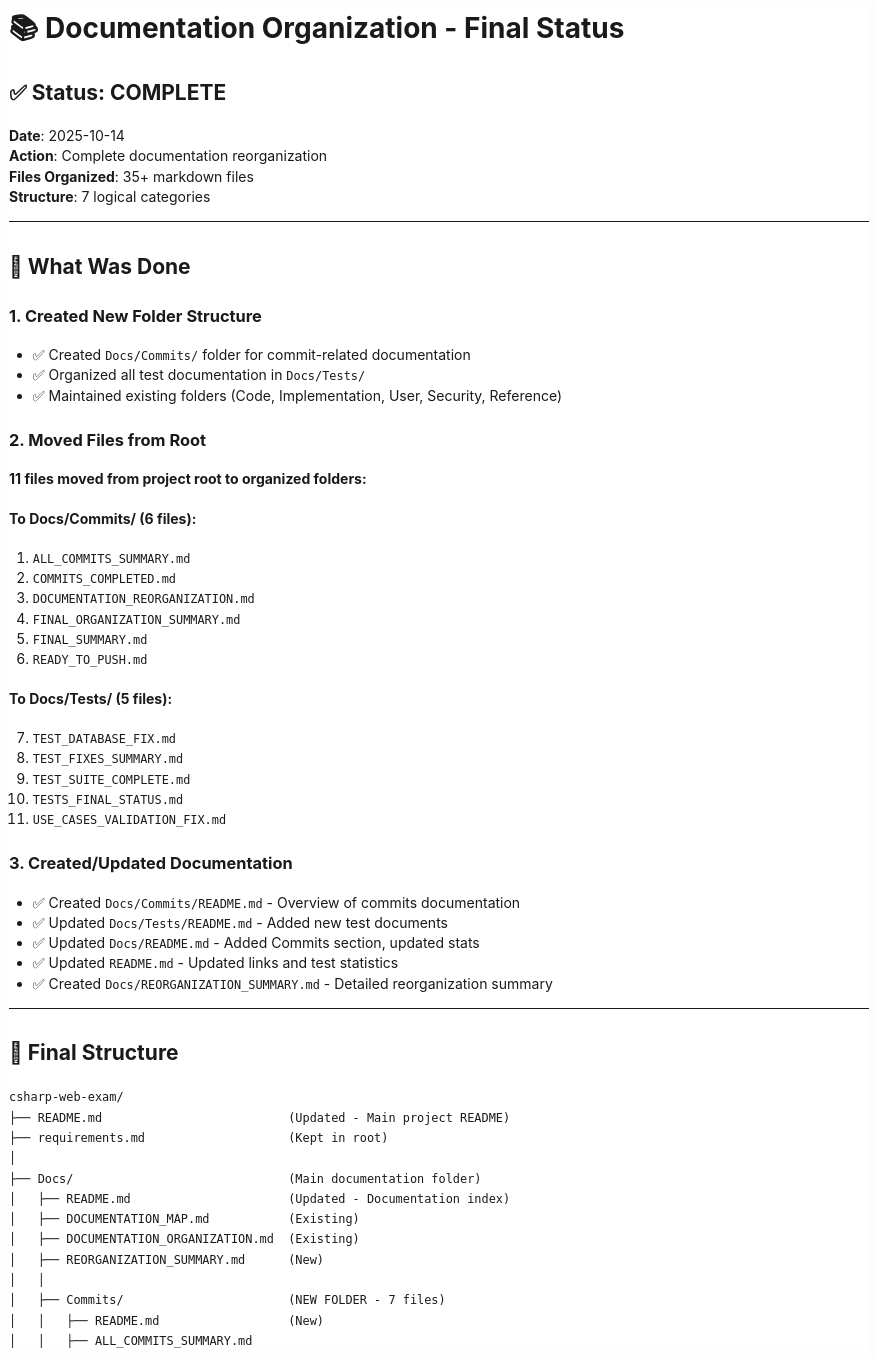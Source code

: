 # 📚 Documentation Organization - Final Status

## ✅ Status: COMPLETE

**Date**: 2025-10-14  
**Action**: Complete documentation reorganization  
**Files Organized**: 35+ markdown files  
**Structure**: 7 logical categories  

---

## 🎯 What Was Done

### 1. Created New Folder Structure
- ✅ Created `Docs/Commits/` folder for commit-related documentation
- ✅ Organized all test documentation in `Docs/Tests/`
- ✅ Maintained existing folders (Code, Implementation, User, Security, Reference)

### 2. Moved Files from Root
**11 files moved from project root to organized folders:**

#### To Docs/Commits/ (6 files):
1. `ALL_COMMITS_SUMMARY.md`
2. `COMMITS_COMPLETED.md`
3. `DOCUMENTATION_REORGANIZATION.md`
4. `FINAL_ORGANIZATION_SUMMARY.md`
5. `FINAL_SUMMARY.md`
6. `READY_TO_PUSH.md`

#### To Docs/Tests/ (5 files):
7. `TEST_DATABASE_FIX.md`
8. `TEST_FIXES_SUMMARY.md`
9. `TEST_SUITE_COMPLETE.md`
10. `TESTS_FINAL_STATUS.md`
11. `USE_CASES_VALIDATION_FIX.md`

### 3. Created/Updated Documentation
- ✅ Created `Docs/Commits/README.md` - Overview of commits documentation
- ✅ Updated `Docs/Tests/README.md` - Added new test documents
- ✅ Updated `Docs/README.md` - Added Commits section, updated stats
- ✅ Updated `README.md` - Updated links and test statistics
- ✅ Created `Docs/REORGANIZATION_SUMMARY.md` - Detailed reorganization summary

---

## 📁 Final Structure

```
csharp-web-exam/
├── README.md                          (Updated - Main project README)
├── requirements.md                    (Kept in root)
│
├── Docs/                              (Main documentation folder)
│   ├── README.md                      (Updated - Documentation index)
│   ├── DOCUMENTATION_MAP.md           (Existing)
│   ├── DOCUMENTATION_ORGANIZATION.md  (Existing)
│   ├── REORGANIZATION_SUMMARY.md      (New)
│   │
│   ├── Commits/                       (NEW FOLDER - 7 files)
│   │   ├── README.md                  (New)
│   │   ├── ALL_COMMITS_SUMMARY.md
```